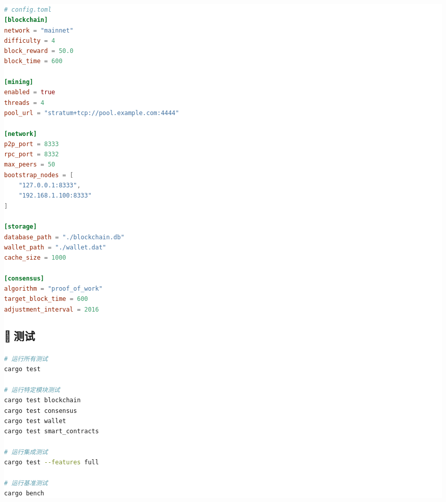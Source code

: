 ```toml
# config.toml
[blockchain]
network = "mainnet"
difficulty = 4
block_reward = 50.0
block_time = 600

[mining]
enabled = true
threads = 4
pool_url = "stratum+tcp://pool.example.com:4444"

[network]
p2p_port = 8333
rpc_port = 8332
max_peers = 50
bootstrap_nodes = [
    "127.0.0.1:8333",
    "192.168.1.100:8333"
]

[storage]
database_path = "./blockchain.db"
wallet_path = "./wallet.dat"
cache_size = 1000

[consensus]
algorithm = "proof_of_work"
target_block_time = 600
adjustment_interval = 2016
```

## 🧪 测试

```bash
# 运行所有测试
cargo test

# 运行特定模块测试
cargo test blockchain
cargo test consensus
cargo test wallet
cargo test smart_contracts

# 运行集成测试
cargo test --features full

# 运行基准测试
cargo bench
```
